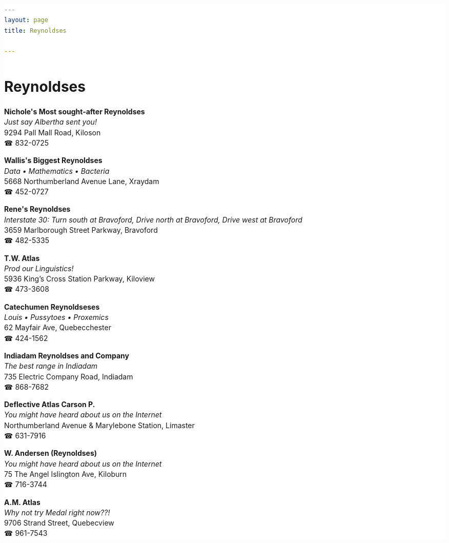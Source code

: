 ```yaml
---
layout: page 
title: Reynoldses

---
```



# Reynoldses


 **Nichole's Most sought-after Reynoldses**  
_Just say Albertha sent you!_  
9294 Pall Mall Road, Kiloson  
☎ 832-0725

**Wallis's Biggest Reynoldses**  
_Data • Mathematics • Bacteria_  
5668 Northumberland Avenue Lane, Xraydam  
☎ 452-0727

**Rene's Reynoldses**  
_Interstate 30: Turn south at Bravoford, Drive north at Bravoford, Drive west at Bravoford_  
3659 Marlborough Street Parkway, Bravoford  
☎ 482-5335

**T.W. Atlas**  
_Prod our Linguistics!_  
5936 King’s Cross Station Parkway, Kiloview  
☎ 473-3608

**Catechumen Reynoldseses**  
_Louis • Pussytoes • Proxemics_  
62 Mayfair Ave, Quebecchester  
☎ 424-1562

**Indiadam Reynoldses and Company**  
_The best range in Indiadam_  
735 Electric Company Road, Indiadam  
☎ 868-7682

**Deflective Atlas Carson P.**  
_You might have heard about us on the Internet_  
Northumberland Avenue & Marylebone Station, Limaster  
☎ 631-7916

**W. Andersen (Reynoldses)**  
_You might have heard about us on the Internet_  
75 The Angel Islington Ave, Kiloburn  
☎ 716-3744

**A.M. Atlas**  
_Why not try Medal right now??!_  
9706 Strand Street, Quebecview  
☎ 961-7543
